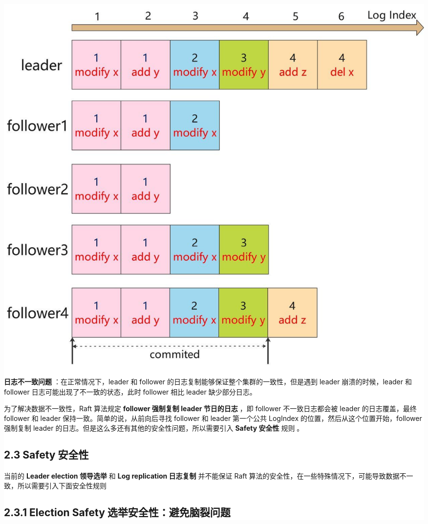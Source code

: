 ![img](../assets/v2-2f3ad84935c439bf16b0018351162173_1440w.jpg) 

**日志不一致问题** ：在正常情况下，leader 和 follower 的日志复制能够保证整个集群的一致性，但是遇到 leader 崩溃的时候，leader 和 follower 日志可能出现了不一致的状态，此时 follower 相比 leader 缺少部分日志。

为了解决数据不一致性，Raft 算法规定 **follower 强制复制 leader 节日的日志** ，即 follower 不一致日志都会被 leader 的日志覆盖，最终 follower 和 leader 保持一致。简单的说，从前向后寻找 follower 和 leader 第一个公共 LogIndex 的位置，然后从这个位置开始，follower 强制复制 leader 的日志。但是这么多还有其他的安全性问题，所以需要引入 **Safety 安全性** 规则 。

## 2.3 Safety 安全性

当前的 **Leader election 领导选举** 和 **Log replication 日志复制** 并不能保证 Raft 算法的安全性，在一些特殊情况下，可能导致数据不一致，所以需要引入下面安全性规则

## 2.3.1 Election Safety 选举安全性：避免脑裂问题
